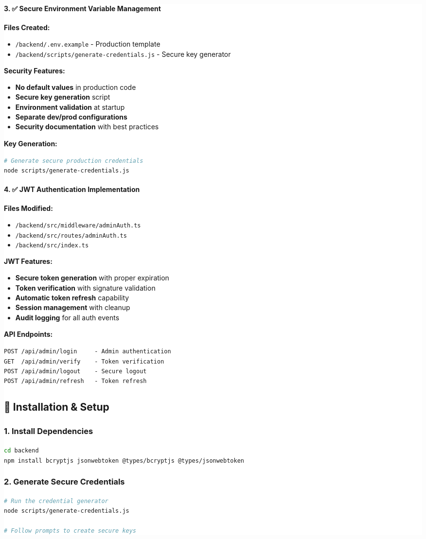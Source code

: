 #### 3. ✅ Secure Environment Variable Management
**Files Created:**
- `/backend/.env.example` - Production template
- `/backend/scripts/generate-credentials.js` - Secure key generator

**Security Features:**
- **No default values** in production code
- **Secure key generation** script
- **Environment validation** at startup
- **Separate dev/prod configurations**
- **Security documentation** with best practices

**Key Generation:**
```bash
# Generate secure production credentials
node scripts/generate-credentials.js
```

#### 4. ✅ JWT Authentication Implementation
**Files Modified:**
- `/backend/src/middleware/adminAuth.ts`
- `/backend/src/routes/adminAuth.ts`
- `/backend/src/index.ts`

**JWT Features:**
- **Secure token generation** with proper expiration
- **Token verification** with signature validation
- **Automatic token refresh** capability
- **Session management** with cleanup
- **Audit logging** for all auth events

**API Endpoints:**
```
POST /api/admin/login     - Admin authentication
GET  /api/admin/verify    - Token verification
POST /api/admin/logout    - Secure logout
POST /api/admin/refresh   - Token refresh
```

## 🔧 Installation & Setup

### 1. Install Dependencies
```bash
cd backend
npm install bcryptjs jsonwebtoken @types/bcryptjs @types/jsonwebtoken
```

### 2. Generate Secure Credentials
```bash
# Run the credential generator
node scripts/generate-credentials.js

# Follow prompts to create secure keys
```
